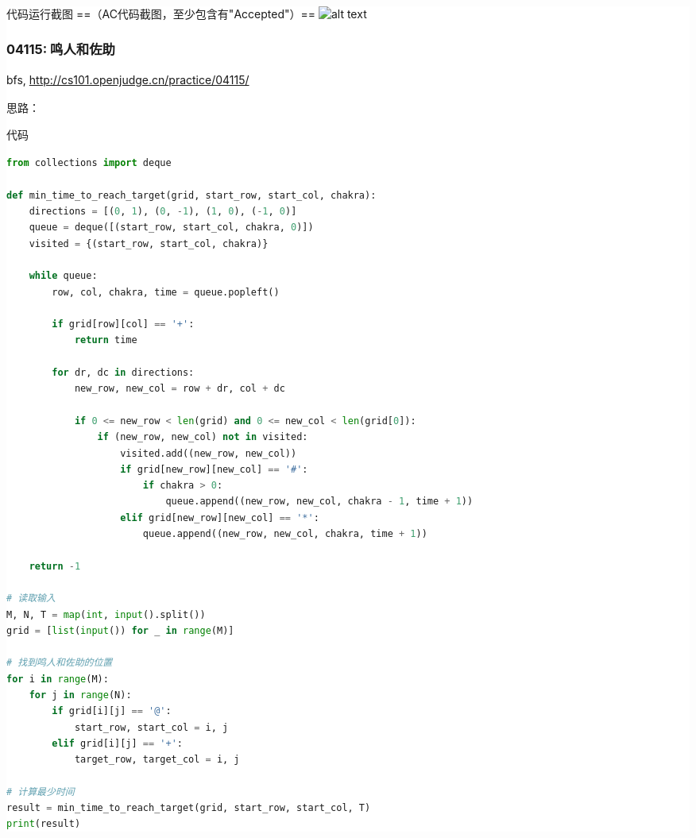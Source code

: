

代码运行截图 ==（AC代码截图，至少包含有"Accepted"）==
![alt text](image-2.png)




### 04115: 鸣人和佐助

bfs, http://cs101.openjudge.cn/practice/04115/



思路：



代码

```python
from collections import deque

def min_time_to_reach_target(grid, start_row, start_col, chakra):
    directions = [(0, 1), (0, -1), (1, 0), (-1, 0)]
    queue = deque([(start_row, start_col, chakra, 0)])
    visited = {(start_row, start_col, chakra)}

    while queue:
        row, col, chakra, time = queue.popleft()

        if grid[row][col] == '+':
            return time

        for dr, dc in directions:
            new_row, new_col = row + dr, col + dc

            if 0 <= new_row < len(grid) and 0 <= new_col < len(grid[0]):
                if (new_row, new_col) not in visited:
                    visited.add((new_row, new_col))
                    if grid[new_row][new_col] == '#':
                        if chakra > 0:
                            queue.append((new_row, new_col, chakra - 1, time + 1))
                    elif grid[new_row][new_col] == '*':
                        queue.append((new_row, new_col, chakra, time + 1))

    return -1

# 读取输入
M, N, T = map(int, input().split())
grid = [list(input()) for _ in range(M)]

# 找到鸣人和佐助的位置
for i in range(M):
    for j in range(N):
        if grid[i][j] == '@':
            start_row, start_col = i, j
        elif grid[i][j] == '+':
            target_row, target_col = i, j

# 计算最少时间
result = min_time_to_reach_target(grid, start_row, start_col, T)
print(result)

```
